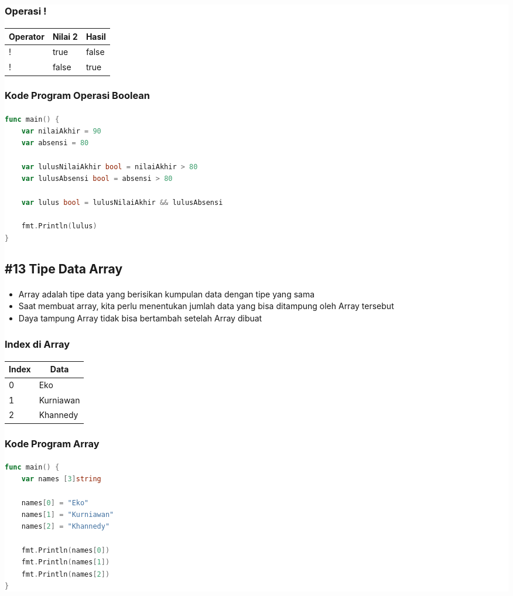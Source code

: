 ### Operasi !

| Operator | Nilai 2 | Hasil |
| -------- | ------- | ----- |
| !        | true    | false |
| !        | false   | true  |

### Kode Program Operasi Boolean

```go
func main() {
	var nilaiAkhir = 90
	var absensi = 80

	var lulusNilaiAkhir bool = nilaiAkhir > 80
	var lulusAbsensi bool = absensi > 80

	var lulus bool = lulusNilaiAkhir && lulusAbsensi

	fmt.Println(lulus)
}
```

## #13 Tipe Data Array

- Array adalah tipe data yang berisikan kumpulan data dengan tipe yang sama
- Saat membuat array, kita perlu menentukan jumlah data yang bisa ditampung oleh Array tersebut
- Daya tampung Array tidak bisa bertambah setelah Array dibuat

### Index di Array

| Index | Data      |
| ----- | --------- |
| 0     | Eko       |
| 1     | Kurniawan |
| 2     | Khannedy  |

### Kode Program Array

```go
func main() {
	var names [3]string

	names[0] = "Eko"
	names[1] = "Kurniawan"
	names[2] = "Khannedy"

	fmt.Println(names[0])
	fmt.Println(names[1])
	fmt.Println(names[2])
}
```
